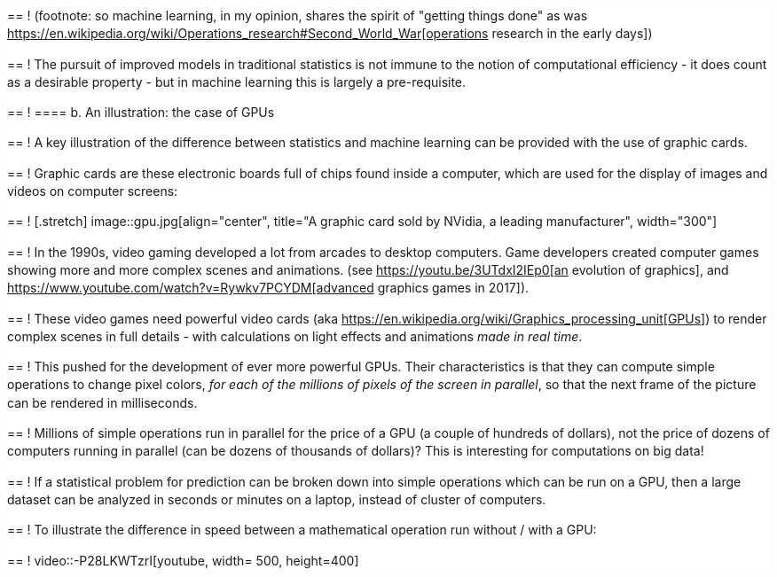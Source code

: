 ==  !
(footnote: so machine learning, in my opinion, shares the spirit of "getting things done" as was https://en.wikipedia.org/wiki/Operations_research#Second_World_War[operations research in  the early days])

==  !
The pursuit of improved models in traditional statistics is not immune to the notion of computational efficiency - it does count as a desirable property - but in machine learning this is largely a pre-requisite.

==  !
==== b. An illustration: the case of GPUs

==  !
A key illustration of the difference between statistics and machine learning can be provided with the use of graphic cards.

==  !
Graphic cards are these electronic boards full of chips found inside a computer, which are used for the display of images and videos on computer screens:

==  !
[.stretch]
image::gpu.jpg[align="center", title="A graphic card sold by NVidia, a leading manufacturer", width="300"]


==  !
In the 1990s, video gaming developed a lot from arcades to desktop computers. Game developers created computer games showing more and more complex scenes and animations. (see https://youtu.be/3UTdxI2IEp0[an evolution of graphics], and https://www.youtube.com/watch?v=Rywkv7PCYDM[advanced graphics games in 2017]).

==  !
These video games need powerful video cards (aka https://en.wikipedia.org/wiki/Graphics_processing_unit[GPUs]) to render complex scenes in full details - with calculations on light effects and animations *made in real time*.

==  !
This pushed for the development of ever more powerful GPUs. Their characteristics is that they can compute simple operations to change pixel colors, *for each of the millions of pixels of the screen in parallel*, so that the next frame of the picture can be rendered in milliseconds.

==  !
Millions of simple operations run in parallel for the price of a GPU (a couple of hundreds of dollars), not the price of dozens of computers running in parallel (can be dozens of thousands of dollars)? This is interesting for computations on big data!

==  !
If a statistical problem for prediction can be broken down into simple operations which can be run on a GPU, then a large dataset can be analyzed in seconds or minutes on a laptop, instead of  cluster of computers.

==  !
To illustrate the difference in speed between a mathematical operation run without / with a GPU:

==  !
video::-P28LKWTzrI[youtube, width= 500, height=400]
